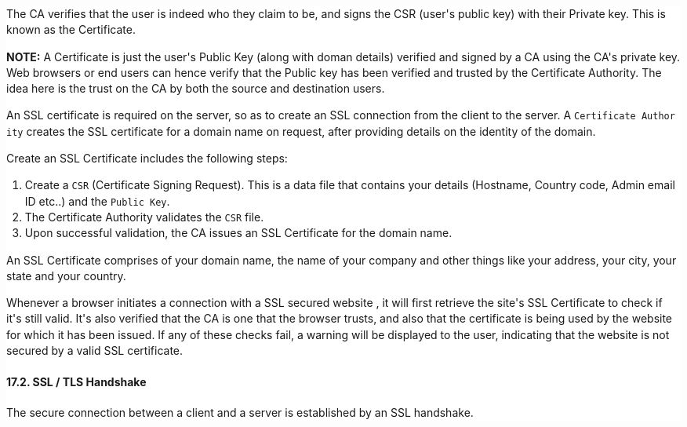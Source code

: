 The CA verifies that the user is indeed who they claim to be, and signs the CSR (user's public key) with their Private key. This is known as the Certificate.

**NOTE:** A Certificate is just the user's Public Key (along with doman details) verified and signed by a CA using the CA's private key. Web browsers or end users can hence verify that the Public key has been verified and trusted by the Certificate Authority. The idea here is the trust on the CA by both the source and destination users.


An SSL certificate is required on the server, so as to create an SSL connection from the client to the server. A `Certificate Authority` creates the SSL certificate for a domain name on request, after providing details on the identity of the domain.

Create an SSL Certificate includes the following steps:

1. Create a `CSR` (Certificate Signing Request). This is a data file that contains your details (Hostname, Country code, Admin email ID etc..) and the `Public Key`.
2. The Certificate Authority validates the `CSR` file.
3. Upon successful validation, the CA issues an SSL Certificate for the domain name.

An SSL Certificate comprises of your domain name, the name of your company and other things like your address, your city, your state and your country.

Whenever a browser initiates a connection with a SSL secured website , it will first retrieve the site's SSL Certificate to check if it's still valid. It's also verified that the CA is one that the browser trusts, and also that the certificate is being used by the website for which it has been issued. If any of these checks fail, a warning will be displayed to the user, indicating that the website is not secured by a valid SSL certificate.

#### 17.2. SSL / TLS Handshake

The secure connection between a client and a server is established by an SSL handshake.
